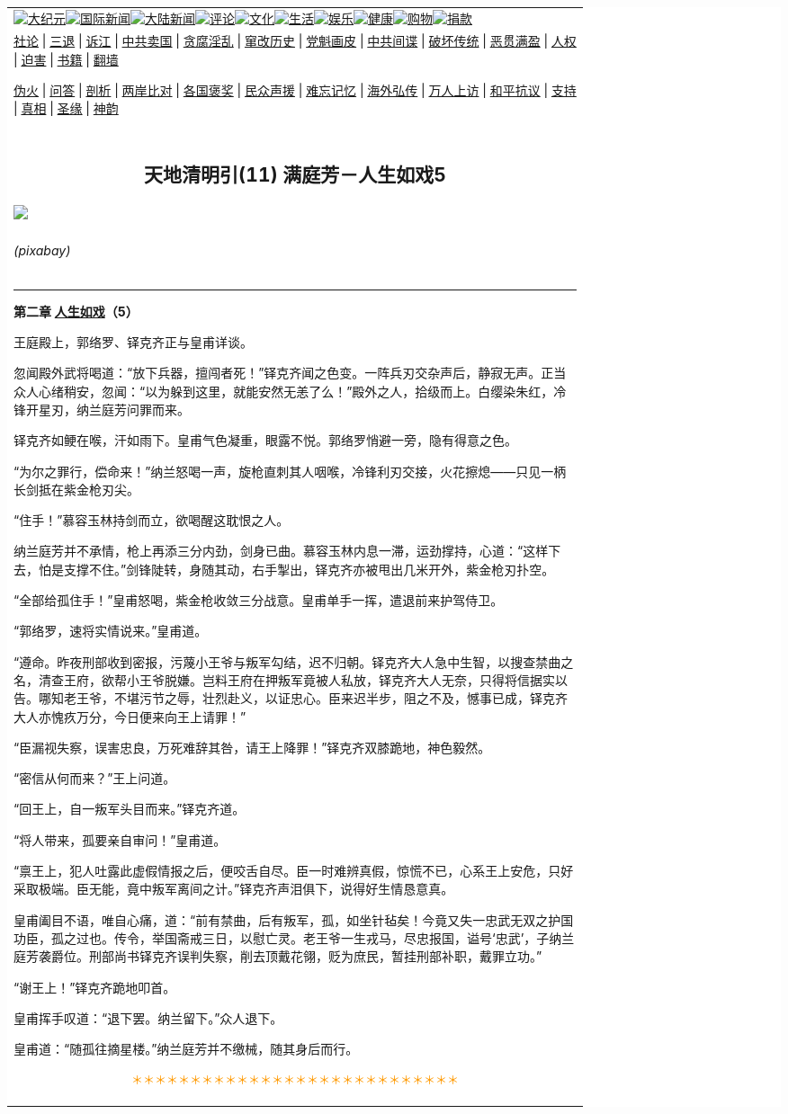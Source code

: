 <a name="1" id="1" target="_blank"></a><span id="1"></span>
<table border="0"><tr><td colspan="2" VALIGN=TOP><a href="https://github.com/juwce2051/djy/blob/master/gb/nsc413.md#1"><img src="https://gitlab.com/szzdlab/www/raw/master/t/djy/1.jpg" title="大纪元"></a><a href="https://github.com/juwce2051/djy/blob/master/gb/n24hr.md#1"><img src="https://gitlab.com/szzdlab/www/raw/master/t/djy/3.jpg" title="国际新闻"></a><a href="https://github.com/juwce2051/djy/blob/master/gb/nsc413.md#1"><img src="https://gitlab.com/szzdlab/www/raw/master/t/djy/4.jpg" title="大陆新闻"></a><a href="https://github.com/juwce2051/djy/blob/master/gb/news392.md#1"><img src="https://gitlab.com/szzdlab/www/raw/master/t/djy/5.jpg" title="评论"></a><a href="https://github.com/juwce2051/djy/blob/master/gb/news2007.md#1"><img src="https://gitlab.com/szzdlab/www/raw/master/t/djy/6.jpg" title="文化"></a><a href="https://github.com/juwce2051/djy/blob/master/gb/news2008.md#1"><img src="https://gitlab.com/szzdlab/www/raw/master/t/djy/7.jpg" title="生活"></a><a href="https://github.com/juwce2051/djy/blob/master/gb/ncyule.md#1"><img src="https://gitlab.com/szzdlab/www/raw/master/t/djy/8.jpg" title="娱乐"></a><a href="https://github.com/juwce2051/djy/blob/master/gb/nsc1002.md#1"><img src="https://gitlab.com/szzdlab/www/raw/master/t/djy/9.jpg" title="健康"><a href="https://www.youlucky.com"><img src="https://gitlab.com/szzdlab/www/raw/master/t/djy/10.jpg" title="购物"></a><a href="https://www.supportepoch.org/donation?utm_medium=epochtimes&utm_source=referral&utm_campaign=donate_button_djyhomepage"><img src="https://gitlab.com/szzdlab/www/raw/master/t/djy/12.jpg" title="捐款"></a></td></tr>
<tr><td colspan="2" VALIGN=TOP><a target="_blank" href="https://github.com/rdngdq252/djy/blob/master/gb/9p.md#1">社论</a> | <a target="_blank" href="https://github.com/juwce2051/djy/blob/master/gb/nf5657.md#1">三退</a> | <a target="_blank" href="https://github.com/juwce2051/djy/blob/master/gb/nf6123.md#1">诉江</a> | <a target="_blank" href="https://github.com/juwce2051/djy/blob/master/gb/nf1176117.md#1">中共卖国</a> | <a target="_blank" href="https://github.com/juwce2051/djy/blob/master/gb/nf5773.md#1">贪腐淫乱</a> | <a target="_blank" href="https://github.com/juwce2051/djy/blob/master/gb/nf1176115.md#1">窜改历史</a> | <a target="_blank" href="https://github.com/juwce2051/djy/blob/master/gb/nf1176107.md#1">党魁画皮</a> | <a target="_blank" href="https://github.com/juwce2051/djy/blob/master/gb/nf1320400.md#1">中共间谍</a> | <a target="_blank" href="https://github.com/juwce2051/djy/blob/master/gb/nf1176114.md#1">破坏传统</a> | <a target="_blank" href="https://github.com/juwce2051/djy/blob/master/gb/nf5287.md#1">恶贯满盈</a> | <a target="_blank" href="https://github.com/juwce2051/djy/blob/master/gb/ncid278.md#1">人权</a> | <a target="_blank" href="https://github.com/juwce2051/djy/blob/master/gb/nf1176111.md#1">迫害</a> | <a target="_blank" href="https://github.com/juwce2051/djy/blob/master/gb/nf1235328.md#1">书籍</a> | <a target="_blank" href="https://github.com/juwce2051/www/blob/master/README.md?zsrh#1">翻墙</a></p><p><a target="_blank" href="https://github.com/juwce2051/djy/blob/master/gb/nf5562.md#1">伪火</a> | <a target="_blank" href="https://github.com/juwce2051/djy/blob/master/gb/nf4378.md#1">问答</a> | <a target="_blank" href="https://github.com/juwce2051/djy/blob/master/gb/nf5792.md#1">剖析</a> | <a target="_blank" href="https://github.com/juwce2051/djy/blob/master/gb/nf5735.md#1">两岸比对</a> | <a target="_blank" href="https://github.com/juwce2051/djy/blob/master/gb/nf6119.md#1">各国褒奖</a> | <a target="_blank" href="https://github.com/juwce2051/djy/blob/master/gb/nf6120.md#1">民众声援</a> | <a target="_blank" href="https://github.com/juwce2051/djy/blob/master/gb/nf1188594.md#1">难忘记忆</a> | <a target="_blank" href="https://github.com/juwce2051/djy/blob/master/gb/nf3180.md#1">海外弘传</a> | <a target="_blank" href="https://github.com/juwce2051/djy/blob/master/gb/nf5410.md#1">万人上访</a> | <a target="_blank" href="https://github.com/juwce2051/ntdtv/blob/master/gb/prog1530_1.md#1">和平抗议</a> | <a target="_blank" href="https://github.com/juwce2051/djy/blob/master/gb/nf4386.md#1">支持</a> | <a target="_blank" href="https://github.com/juwce2051/djy/blob/master/gb/nf4389.md#1">真相</a> | <a target="_blank" href="https://github.com/juwce2051/djy/blob/master/gb/nf5790.md#1">圣缘</a> | <a target="_blank" href="https://github.com/juwce2051/djy/blob/master/gb/nf4786.md#1">神韵</a></td></tr>
<tr><td VALIGN=TOP width="626"><h2 align=center>天地清明引(11) 满庭芳－人生如戏5</h2>
<img src="http://i.epochtimes.com/assets/uploads/2019/08/opera-531x400.jpg" />
<h6> (pixabay)　
</h6>
<hr>
<p><strong>第二章 <a href="https://github.com/juwce2051/djy/blob/master/gb/tag/%E4%BA%BA%E7%94%9F%E5%A6%82%E6%88%8F.md">人生如戏</a>（5）</strong></p>
<p>王庭殿上，郭络罗、铎克齐正与皇甫详谈。</p>
<p>忽闻殿外武将喝道：“放下兵器，擅闯者死！”铎克齐闻之色变。一阵兵刃交杂声后，静寂无声。正当众人心绪稍安，忽闻：“以为躲到这里，就能安然无恙了么！”殿外之人，拾级而上。白缨染朱红，冷锋开星刃，纳兰庭芳问罪而来。</p>
<p>铎克齐如鲠在喉，汗如雨下。皇甫气色凝重，眼露不悦。郭络罗悄避一旁，隐有得意之色。</p>
<p>“为尔之罪行，偿命来！”纳兰怒喝一声，旋枪直刺其人咽喉，冷锋利刃交接，火花擦熄——只见一柄长剑抵在紫金枪刃尖。</p>
<p>“住手！”慕容玉林持剑而立，欲喝醒这耽恨之人。</p>
<p>纳兰庭芳并不承情，枪上再添三分内劲，剑身已曲。慕容玉林内息一滞，运劲撑持，心道：“这样下去，怕是支撑不住。”剑锋陡转，身随其动，右手掣出，铎克齐亦被甩出几米开外，紫金枪刃扑空。</p>
<p>“全部给孤住手！”皇甫怒喝，紫金枪收敛三分战意。皇甫单手一挥，遣退前来护驾侍卫。</p>
<p>“郭络罗，速将实情说来。”皇甫道。</p>
<p>“遵命。昨夜刑部收到密报，污蔑小王爷与叛军勾结，迟不归朝。铎克齐大人急中生智，以搜查禁曲之名，清查王府，欲帮小王爷脱嫌。岂料王府在押叛军竟被人私放，铎克齐大人无奈，只得将信据实以告。哪知老王爷，不堪污节之辱，壮烈赴义，以证忠心。臣来迟半步，阻之不及，憾事已成，铎克齐大人亦愧疚万分，今日便来向王上请罪！”</p>
<p>“臣漏视失察，误害忠良，万死难辞其咎，请王上降罪！”铎克齐双膝跪地，神色毅然。</p>
<p>“密信从何而来？”王上问道。</p>
<p>“回王上，自一叛军头目而来。”铎克齐道。</p>
<p>“将人带来，孤要亲自审问！”皇甫道。</p>
<p>“禀王上，犯人吐露此虚假情报之后，便咬舌自尽。臣一时难辨真假，惊慌不已，心系王上安危，只好采取极端。臣无能，竟中叛军离间之计。”铎克齐声泪俱下，说得好生情恳意真。</p>
<p>皇甫阖目不语，唯自心痛，道：“前有禁曲，后有叛军，孤，如坐针毡矣！今竟又失一忠武无双之护国功臣，孤之过也。传令，举国斋戒三日，以慰亡灵。老王爷一生戎马，尽忠报国，谥号‘忠武’，子纳兰庭芳袭爵位。刑部尚书铎克齐误判失察，削去顶戴花翎，贬为庶民，暂挂刑部补职，戴罪立功。”</p>
<p>“谢王上！”铎克齐跪地叩首。</p>
<p>皇甫挥手叹道：“退下罢。纳兰留下。”众人退下。</p>
<p>皇甫道：“随孤往摘星楼。”纳兰庭芳并不缴械，随其身后而行。</p>
<p style="text-align: center;"><span style="color: #ff9900; font-size: small;"><span style="font-family: Arial;">＊＊＊＊＊＊＊＊＊＊＊＊＊＊＊＊＊＊＊＊＊＊＊＊＊＊＊＊</span></span></p>